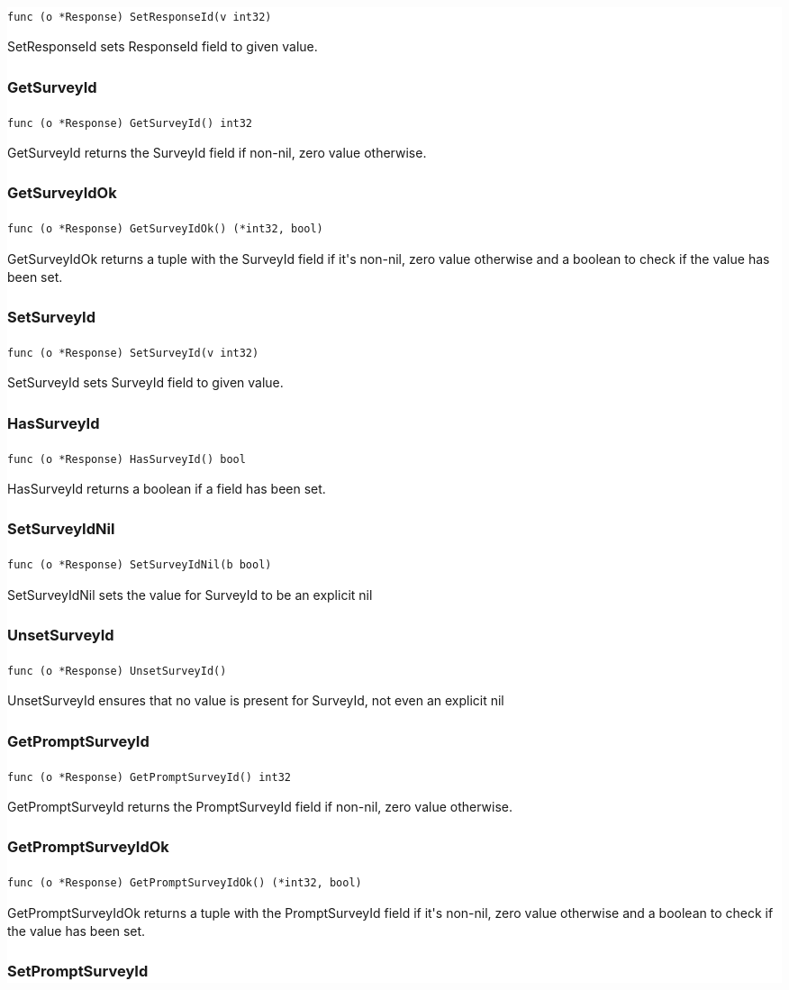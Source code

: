 `func (o *Response) SetResponseId(v int32)`

SetResponseId sets ResponseId field to given value.


### GetSurveyId

`func (o *Response) GetSurveyId() int32`

GetSurveyId returns the SurveyId field if non-nil, zero value otherwise.

### GetSurveyIdOk

`func (o *Response) GetSurveyIdOk() (*int32, bool)`

GetSurveyIdOk returns a tuple with the SurveyId field if it's non-nil, zero value otherwise
and a boolean to check if the value has been set.

### SetSurveyId

`func (o *Response) SetSurveyId(v int32)`

SetSurveyId sets SurveyId field to given value.

### HasSurveyId

`func (o *Response) HasSurveyId() bool`

HasSurveyId returns a boolean if a field has been set.

### SetSurveyIdNil

`func (o *Response) SetSurveyIdNil(b bool)`

 SetSurveyIdNil sets the value for SurveyId to be an explicit nil

### UnsetSurveyId
`func (o *Response) UnsetSurveyId()`

UnsetSurveyId ensures that no value is present for SurveyId, not even an explicit nil
### GetPromptSurveyId

`func (o *Response) GetPromptSurveyId() int32`

GetPromptSurveyId returns the PromptSurveyId field if non-nil, zero value otherwise.

### GetPromptSurveyIdOk

`func (o *Response) GetPromptSurveyIdOk() (*int32, bool)`

GetPromptSurveyIdOk returns a tuple with the PromptSurveyId field if it's non-nil, zero value otherwise
and a boolean to check if the value has been set.

### SetPromptSurveyId
